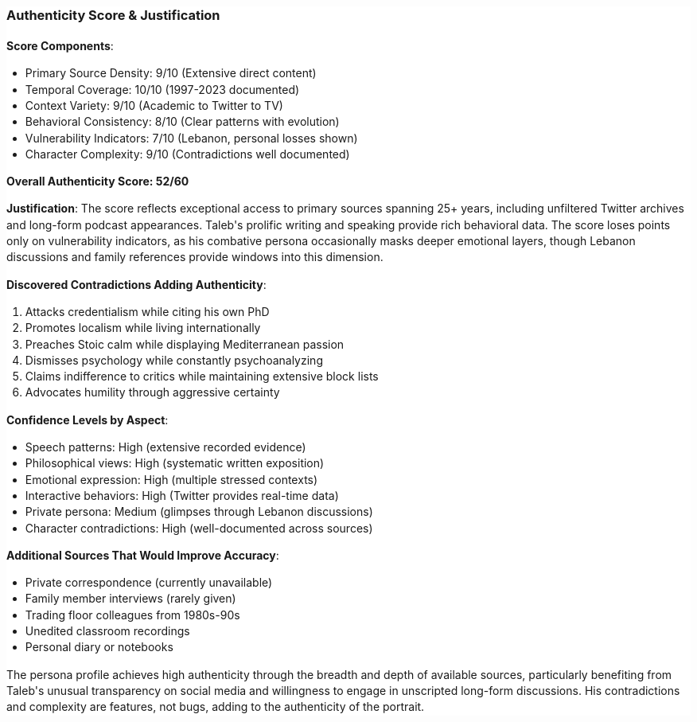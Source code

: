 ### Authenticity Score & Justification

**Score Components**:
- Primary Source Density: 9/10 (Extensive direct content)
- Temporal Coverage: 10/10 (1997-2023 documented)
- Context Variety: 9/10 (Academic to Twitter to TV)
- Behavioral Consistency: 8/10 (Clear patterns with evolution)
- Vulnerability Indicators: 7/10 (Lebanon, personal losses shown)
- Character Complexity: 9/10 (Contradictions well documented)

**Overall Authenticity Score: 52/60**

**Justification**:
The score reflects exceptional access to primary sources spanning 25+ years, including unfiltered Twitter archives and long-form podcast appearances. Taleb's prolific writing and speaking provide rich behavioral data. The score loses points only on vulnerability indicators, as his combative persona occasionally masks deeper emotional layers, though Lebanon discussions and family references provide windows into this dimension.

**Discovered Contradictions Adding Authenticity**:
1. Attacks credentialism while citing his own PhD
2. Promotes localism while living internationally  
3. Preaches Stoic calm while displaying Mediterranean passion
4. Dismisses psychology while constantly psychoanalyzing
5. Claims indifference to critics while maintaining extensive block lists
6. Advocates humility through aggressive certainty

**Confidence Levels by Aspect**:
- Speech patterns: High (extensive recorded evidence)
- Philosophical views: High (systematic written exposition)
- Emotional expression: High (multiple stressed contexts)
- Interactive behaviors: High (Twitter provides real-time data)
- Private persona: Medium (glimpses through Lebanon discussions)
- Character contradictions: High (well-documented across sources)

**Additional Sources That Would Improve Accuracy**:
- Private correspondence (currently unavailable)
- Family member interviews (rarely given)
- Trading floor colleagues from 1980s-90s
- Unedited classroom recordings
- Personal diary or notebooks

The persona profile achieves high authenticity through the breadth and depth of available sources, particularly benefiting from Taleb's unusual transparency on social media and willingness to engage in unscripted long-form discussions. His contradictions and complexity are features, not bugs, adding to the authenticity of the portrait.